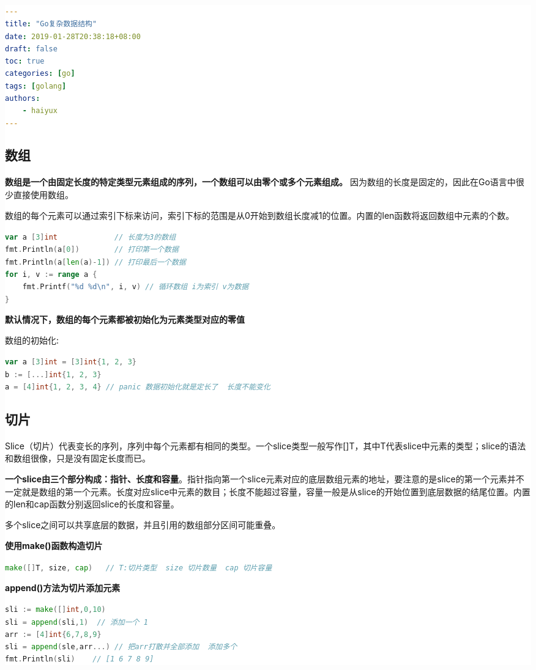 ```yaml
---
title: "Go复杂数据结构"
date: 2019-01-28T20:38:18+08:00
draft: false
toc: true
categories: [go]
tags: [golang]
authors:
    - haiyux
---
```



## 数组

**数组是一个由固定长度的特定类型元素组成的序列，一个数组可以由零个或多个元素组成。** 因为数组的长度是固定的，因此在Go语言中很少直接使用数组。

数组的每个元素可以通过索引下标来访问，索引下标的范围是从0开始到数组长度减1的位置。内置的len函数将返回数组中元素的个数。

```go
var a [3]int             // 长度为3的数组
fmt.Println(a[0])        // 打印第一个数据
fmt.Println(a[len(a)-1]) // 打印最后一个数据
for i, v := range a {
    fmt.Printf("%d %d\n", i, v) // 循环数组 i为索引 v为数据
}
```

**默认情况下，数组的每个元素都被初始化为元素类型对应的零值**

数组的初始化:

```go
var a [3]int = [3]int{1, 2, 3}
b := [...]int{1, 2, 3}
a = [4]int{1, 2, 3, 4} // panic 数据初始化就是定长了  长度不能变化
```

## 切片

Slice（切片）代表变长的序列，序列中每个元素都有相同的类型。一个slice类型一般写作[]T，其中T代表slice中元素的类型；slice的语法和数组很像，只是没有固定长度而已。

**一个slice由三个部分构成：指针、长度和容量**。指针指向第一个slice元素对应的底层数组元素的地址，要注意的是slice的第一个元素并不一定就是数组的第一个元素。长度对应slice中元素的数目；长度不能超过容量，容量一般是从slice的开始位置到底层数据的结尾位置。内置的len和cap函数分别返回slice的长度和容量。

多个slice之间可以共享底层的数据，并且引用的数组部分区间可能重叠。

**使用make()函数构造切片**

```go
make([]T, size, cap)   // T:切片类型  size 切片数量  cap 切片容量
```

**append()方法为切片添加元素**

```go
sli := make([]int,0,10)
sli = append(sli,1)	 // 添加一个 1
arr := [4]int{6,7,8,9}
sli = append(sle,arr...) // 把arr打散并全部添加  添加多个
fmt.Println(sli)    // [1 6 7 8 9]
```
